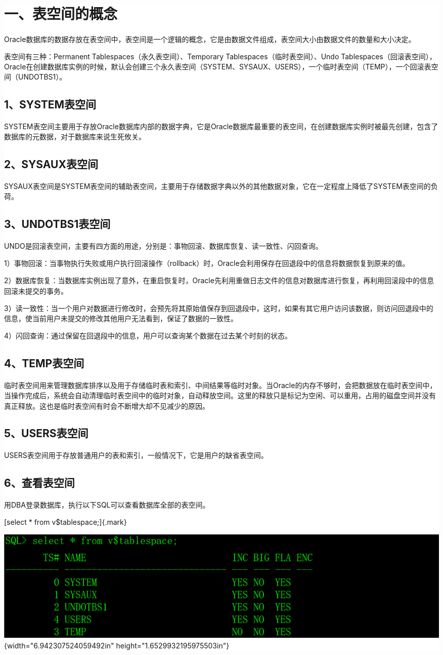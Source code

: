 # 一、表空间的概念

Oracle数据库的数据存放在表空间中，表空间是一个逻辑的概念，它是由数据文件组成，表空间大小由数据文件的数量和大小决定。

表空间有三种：Permanent Tablespaces（永久表空间）、Temporary
Tablespaces（临时表空间）、Undo
Tablespaces（回滚表空间），Oracle在创建数据库实例的时候，默认会创建三个永久表空间（SYSTEM、SYSAUX、USERS），一个临时表空间（TEMP），一个回滚表空间（UNDOTBS1）。

## 1、SYSTEM表空间

SYSTEM表空间主要用于存放Oracle数据库内部的数据字典，它是Oracle数据库最重要的表空间，在创建数据库实例时被最先创建，包含了数据库的元数据，对于数据库来说生死攸关。

## 2、SYSAUX表空间

SYSAUX表空间是SYSTEM表空间的辅助表空间，主要用于存储数据字典以外的其他数据对象，它在一定程度上降低了SYSTEM表空间的负荷。

## 3、UNDOTBS1表空间

UNDO是回滚表空间，主要有四方面的用途，分别是：事物回滚、数据库恢复、读一致性、闪回查询。

1）事物回滚：当事物执行失败或用户执行回滚操作（rollback）时，Oracle会利用保存在回退段中的信息将数据恢复到原来的值。

2）数据库恢复：当数据库实例出现了意外，在重启恢复时，Oracle先利用重做日志文件的信息对数据库进行恢复，再利用回滚段中的信息回滚未提交的事务。

3）读一致性：当一个用户对数据进行修改时，会预先将其原始值保存到回退段中，这时，如果有其它用户访问该数据，则访问回退段中的信息，使当前用户未提交的修改其他用户无法看到，保证了数据的一致性。

4）闪回查询：通过保留在回退段中的信息，用户可以查询某个数据在过去某个时刻的状态。

## 4、TEMP表空间

临时表空间用来管理数据库排序以及用于存储临时表和索引、中间结果等临时对象。当Oracle的内存不够时，会把数据放在临时表空间中，当操作完成后，系统会自动清理临时表空间中的临时对象，自动释放空间。这里的释放只是标记为空闲、可以重用，占用的磁盘空间并没有真正释放。这也是临时表空间有时会不断增大却不见减少的原因。

## 5、USERS表空间

USERS表空间用于存放普通用户的表和索引，一般情况下，它是用户的缺省表空间。

## 6、查看表空间

用DBA登录数据库，执行以下SQL可以查看数据库全部的表空间。

[select \* from v\$tablespace;]{.mark}

![](/images/216/media/image1.png){width="6.942307524059492in"
height="1.6529932195975503in"}
